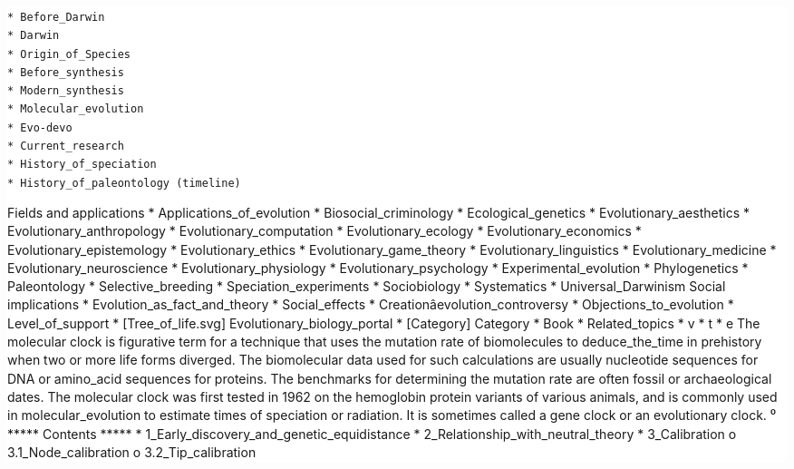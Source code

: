     * Before_Darwin
    * Darwin
    * Origin_of_Species
    * Before_synthesis
    * Modern_synthesis
    * Molecular_evolution
    * Evo-devo
    * Current_research
    * History_of_speciation
    * History_of_paleontology (timeline)
Fields and applications
    * Applications_of_evolution
    * Biosocial_criminology
    * Ecological_genetics
    * Evolutionary_aesthetics
    * Evolutionary_anthropology
    * Evolutionary_computation
    * Evolutionary_ecology
    * Evolutionary_economics
    * Evolutionary_epistemology
    * Evolutionary_ethics
    * Evolutionary_game_theory
    * Evolutionary_linguistics
    * Evolutionary_medicine
    * Evolutionary_neuroscience
    * Evolutionary_physiology
    * Evolutionary_psychology
    * Experimental_evolution
    * Phylogenetics
    * Paleontology
    * Selective_breeding
    * Speciation_experiments
    * Sociobiology
    * Systematics
    * Universal_Darwinism
Social implications
    * Evolution_as_fact_and_theory
    * Social_effects
    * Creationâevolution_controversy
    * Objections_to_evolution
    * Level_of_support
    * [Tree_of_life.svg] Evolutionary_biology_portal
    * [Category] Category
    *  Book
    * Related_topics
    * v
    * t
    * e
The molecular clock is figurative term for a technique that uses the mutation
rate of biomolecules to deduce_the_time in prehistory when two or more life
forms diverged. The biomolecular data used for such calculations are usually
nucleotide sequences for DNA or amino_acid sequences for proteins. The
benchmarks for determining the mutation rate are often fossil or archaeological
dates. The molecular clock was first tested in 1962 on the hemoglobin protein
variants of various animals, and is commonly used in molecular_evolution to
estimate times of speciation or radiation. It is sometimes called a gene clock
or an evolutionary clock.
⁰
***** Contents *****
    * 1_Early_discovery_and_genetic_equidistance
    * 2_Relationship_with_neutral_theory
    * 3_Calibration
          o 3.1_Node_calibration
          o 3.2_Tip_calibration
